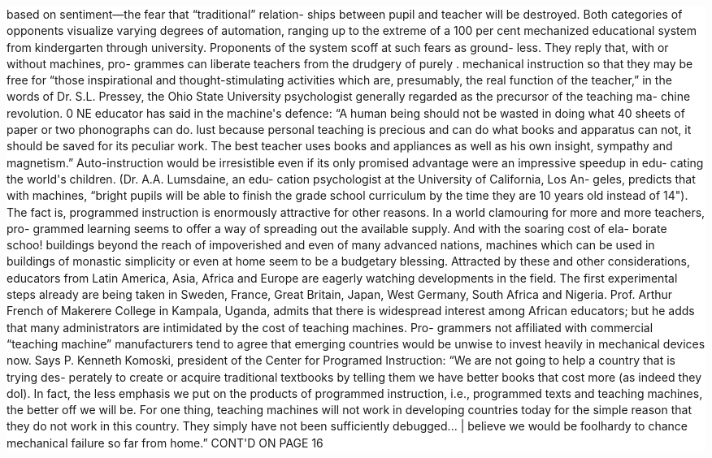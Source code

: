 based on sentiment—the fear that “traditional” relation- 
ships between pupil and teacher will be destroyed. 
Both categories of opponents visualize varying degrees 
of automation, ranging up to the extreme of a 100 per cent 
mechanized educational system from kindergarten through 
university. 
Proponents of the system scoff at such fears as ground- 
less. They reply that, with or without machines, pro- 
grammes can liberate teachers from the drudgery of purely 
. mechanical instruction so that they may be free for “those 
inspirational and thought-stimulating activities which are, 
presumably, the real function of the teacher,” in the words 
of Dr. S.L. Pressey, the Ohio State University psychologist 
generally regarded as the precursor of the teaching ma- 
chine revolution. 
0 NE educator has said in the machine's defence: 
“A human being should not be wasted in doing 
what 40 sheets of paper or two phonographs can do. lust 
because personal teaching is precious and can do what 
books and apparatus can not, it should be saved for its 
peculiar work. The best teacher uses books and appliances 
as well as his own insight, sympathy and magnetism.” 
Auto-instruction would be irresistible even if its only 
promised advantage were an impressive speedup in edu- 
cating the world's children. (Dr. A.A. Lumsdaine, an edu- 
cation psychologist at the University of California, Los An- 
geles, predicts that with machines, “bright pupils will be 
able to finish the grade school curriculum by the time they 
are 10 years old instead of 14"). The fact is, programmed 
instruction is enormously attractive for other reasons. 
In a world clamouring for more and more teachers, pro- 
grammed learning seems to offer a way of spreading out 
the available supply. And with the soaring cost of ela- 
borate schoo! buildings beyond the reach of impoverished 
and even of many advanced nations, machines which can 
be used in buildings of monastic simplicity or even at home 
seem to be a budgetary blessing. Attracted by these and 
other considerations, educators from Latin America, Asia, 
Africa and Europe are eagerly watching developments in the 
field. The first experimental steps already are being taken 
in Sweden, France, Great Britain, Japan, West Germany, 
South Africa and Nigeria. 
Prof. Arthur French of Makerere College in Kampala, 
Uganda, admits that there is widespread interest among 
African educators; but he adds that many administrators 
are intimidated by the cost of teaching machines. Pro- 
grammers not affiliated with commercial “teaching machine” 
manufacturers tend to agree that emerging countries would 
be unwise to invest heavily in mechanical devices now. 
Says P. Kenneth Komoski, president of the Center for 
Programed Instruction: 
“We are not going to help a country that is trying des- 
perately to create or acquire traditional textbooks by telling 
them we have better books that cost more (as indeed they 
dol). In fact, the less emphasis we put on the products of 
programmed instruction, i.e., programmed texts and teaching 
machines, the better off we will be. For one thing, teaching 
machines will not work in developing countries today for 
the simple reason that they do not work in this country. 
They simply have not been sufficiently debugged... | 
believe we would be foolhardy to chance mechanical failure 
so far from home.” 
CONT'D ON PAGE 16
